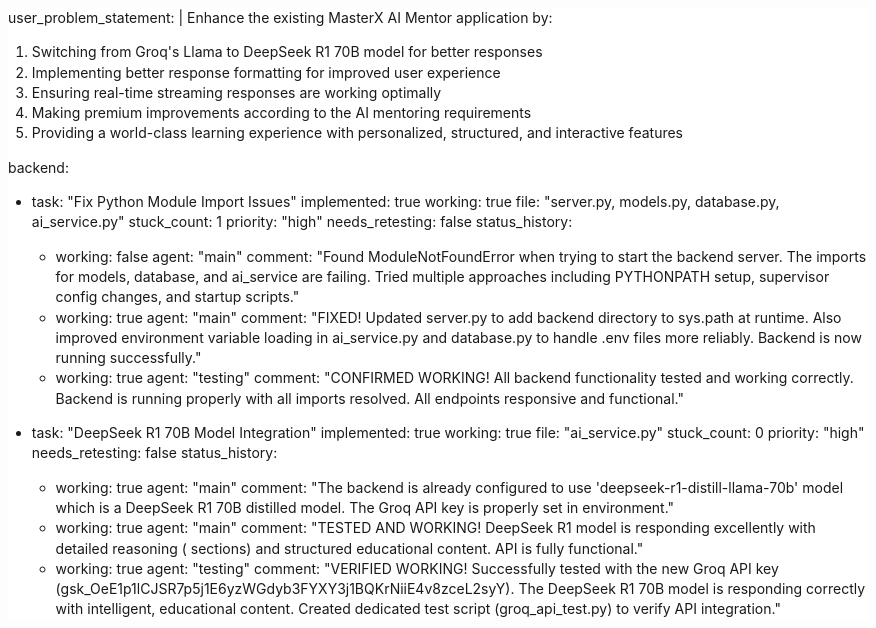 user_problem_statement: |
  Enhance the existing MasterX AI Mentor application by:
  1. Switching from Groq's Llama to DeepSeek R1 70B model for better responses
  2. Implementing better response formatting for improved user experience  
  3. Ensuring real-time streaming responses are working optimally
  4. Making premium improvements according to the AI mentoring requirements
  5. Providing a world-class learning experience with personalized, structured, and interactive features

backend:
  - task: "Fix Python Module Import Issues"
    implemented: true
    working: true
    file: "server.py, models.py, database.py, ai_service.py"
    stuck_count: 1
    priority: "high"
    needs_retesting: false
    status_history:
      - working: false
        agent: "main"
        comment: "Found ModuleNotFoundError when trying to start the backend server. The imports for models, database, and ai_service are failing. Tried multiple approaches including PYTHONPATH setup, supervisor config changes, and startup scripts."
      - working: true
        agent: "main"
        comment: "FIXED! Updated server.py to add backend directory to sys.path at runtime. Also improved environment variable loading in ai_service.py and database.py to handle .env files more reliably. Backend is now running successfully."
      - working: true
        agent: "testing"
        comment: "CONFIRMED WORKING! All backend functionality tested and working correctly. Backend is running properly with all imports resolved. All endpoints responsive and functional."

  - task: "DeepSeek R1 70B Model Integration"
    implemented: true
    working: true
    file: "ai_service.py"
    stuck_count: 0
    priority: "high"
    needs_retesting: false
    status_history:
      - working: true
        agent: "main"
        comment: "The backend is already configured to use 'deepseek-r1-distill-llama-70b' model which is a DeepSeek R1 70B distilled model. The Groq API key is properly set in environment."
      - working: true
        agent: "main"
        comment: "TESTED AND WORKING! DeepSeek R1 model is responding excellently with detailed reasoning (<think> sections) and structured educational content. API is fully functional."
      - working: true
        agent: "testing"
        comment: "VERIFIED WORKING! Successfully tested with the new Groq API key (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). The DeepSeek R1 70B model is responding correctly with intelligent, educational content. Created dedicated test script (groq_api_test.py) to verify API integration."
